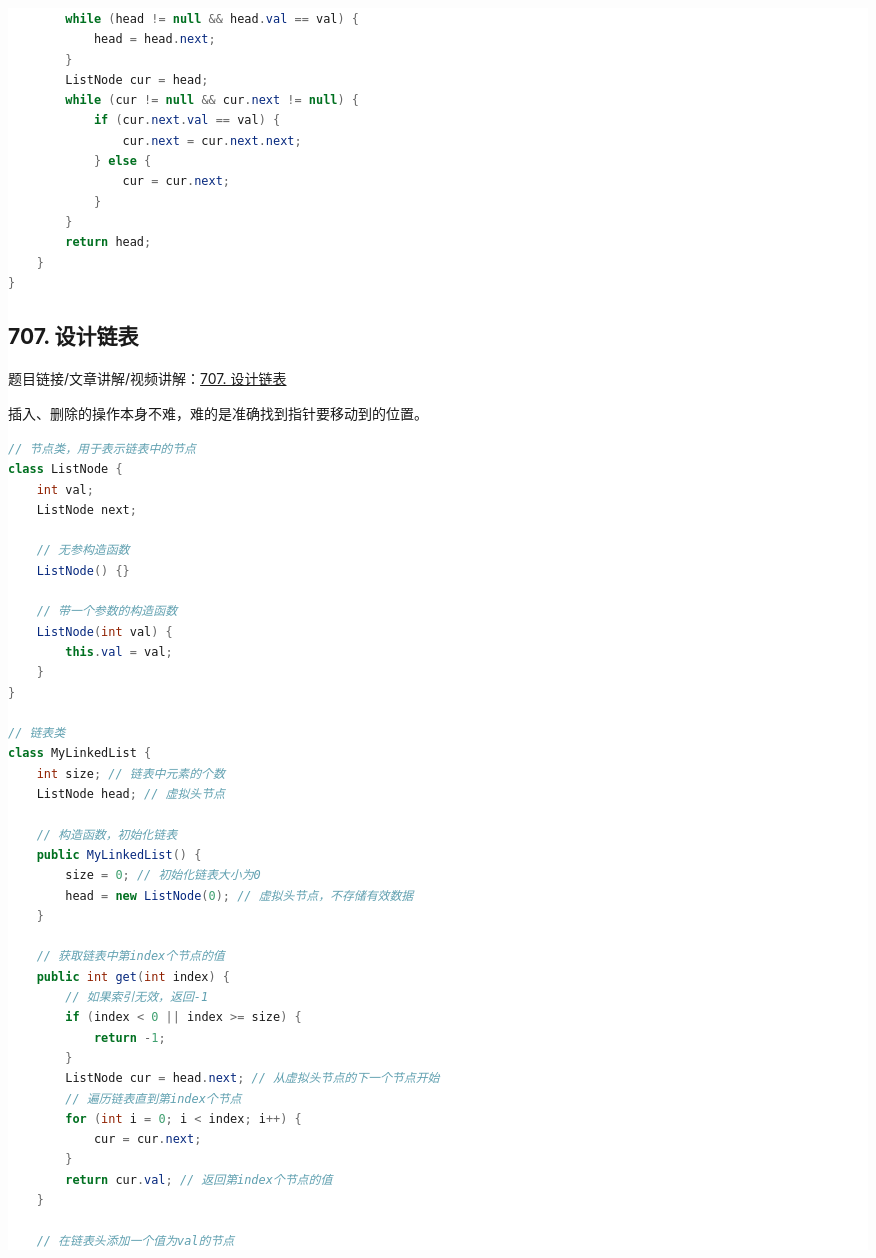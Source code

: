 ```java
        while (head != null && head.val == val) {
            head = head.next;
        }
        ListNode cur = head;
        while (cur != null && cur.next != null) {
            if (cur.next.val == val) {
                cur.next = cur.next.next;
            } else {
                cur = cur.next;
            }
        }
        return head;
    }
}
```

## 707. 设计链表
题目链接/文章讲解/视频讲解：[707. 设计链表](https://programmercarl.com/0707.%E8%AE%BE%E8%AE%A1%E9%93%BE%E8%A1%A8.html)

插入、删除的操作本身不难，难的是准确找到指针要移动到的位置。

```java
// 节点类，用于表示链表中的节点
class ListNode {
    int val;
    ListNode next;

    // 无参构造函数
    ListNode() {}

    // 带一个参数的构造函数
    ListNode(int val) {
        this.val = val;
    }
}

// 链表类
class MyLinkedList {
    int size; // 链表中元素的个数
    ListNode head; // 虚拟头节点

    // 构造函数，初始化链表
    public MyLinkedList() {
        size = 0; // 初始化链表大小为0
        head = new ListNode(0); // 虚拟头节点，不存储有效数据
    }

    // 获取链表中第index个节点的值
    public int get(int index) {
        // 如果索引无效，返回-1
        if (index < 0 || index >= size) {
            return -1;
        }
        ListNode cur = head.next; // 从虚拟头节点的下一个节点开始
        // 遍历链表直到第index个节点
        for (int i = 0; i < index; i++) {
            cur = cur.next;
        }
        return cur.val; // 返回第index个节点的值
    }

    // 在链表头添加一个值为val的节点
```